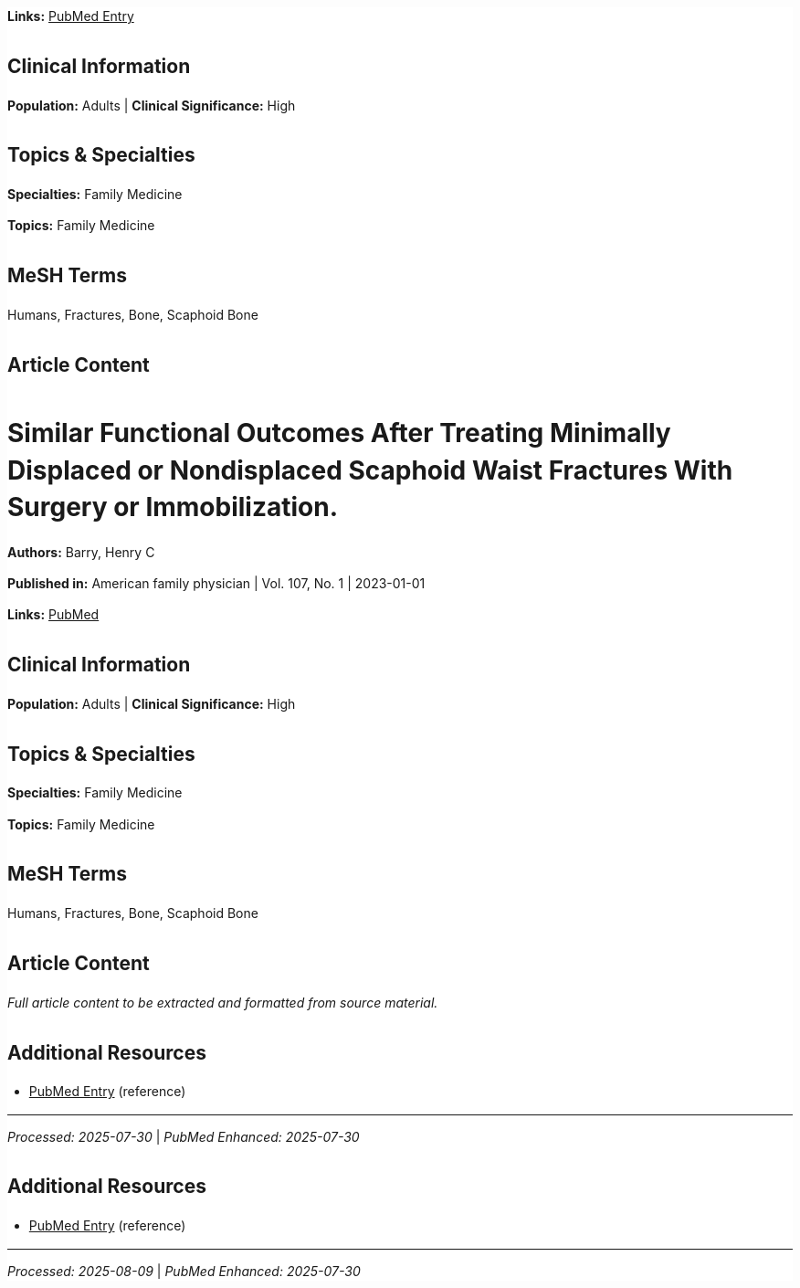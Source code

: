 **Links:** [PubMed Entry](https://pubmed.ncbi.nlm.nih.gov/36689985/)

## Clinical Information

**Population:** Adults | **Clinical Significance:** High

## Topics & Specialties

**Specialties:** Family Medicine

**Topics:** Family Medicine

## MeSH Terms

Humans, Fractures, Bone, Scaphoid Bone

## Article Content

# Similar Functional Outcomes After Treating Minimally Displaced or Nondisplaced Scaphoid Waist Fractures With Surgery or Immobilization.

**Authors:** Barry, Henry C

**Published in:** American family physician | Vol. 107, No. 1 | 2023-01-01

**Links:** [PubMed](https://pubmed.ncbi.nlm.nih.gov/36689985/)

## Clinical Information

**Population:** Adults | **Clinical Significance:** High

## Topics & Specialties

**Specialties:** Family Medicine

**Topics:** Family Medicine

## MeSH Terms

Humans, Fractures, Bone, Scaphoid Bone

## Article Content

*Full article content to be extracted and formatted from source material.*

## Additional Resources

- [PubMed Entry](https://pubmed.ncbi.nlm.nih.gov/36689985/) (reference)

---

*Processed: 2025-07-30* | *PubMed Enhanced: 2025-07-30*

## Additional Resources

- [PubMed Entry](https://pubmed.ncbi.nlm.nih.gov/36689985/) (reference)

---

*Processed: 2025-08-09* | *PubMed Enhanced: 2025-07-30*

